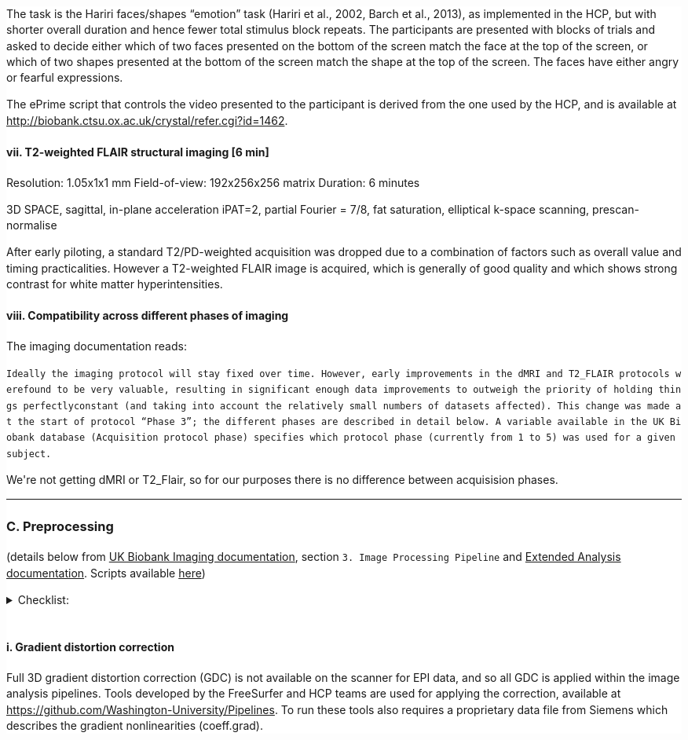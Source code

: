 The task is the Hariri faces/shapes “emotion” task (Hariri et al., 2002, Barch et al., 2013), as implemented in the HCP, but with shorter overall duration and hence fewer total stimulus block repeats. The participants are presented with blocks of trials and asked to decide either which of two faces presented on the bottom of the screen match the face at the top of the screen, or which of two shapes presented at the bottom of the screen match the shape at the top of the screen. The faces have either angry or fearful expressions.

The ePrime script that controls the video presented to the participant is derived from the one used by the HCP, and is available at http://biobank.ctsu.ox.ac.uk/crystal/refer.cgi?id=1462.

#### vii. T2-weighted FLAIR structural imaging [6 min]

Resolution: 1.05x1x1 mm
Field-of-view: 192x256x256 matrix
Duration: 6 minutes

3D SPACE, sagittal, in-plane acceleration iPAT=2, partial Fourier = 7/8, fat saturation, elliptical k-space scanning, prescan-normalise


After early piloting, a standard T2/PD-weighted acquisition was dropped due to a combination of factors such as overall value and timing practicalities. However a T2-weighted FLAIR image is acquired, which is generally of good quality and which shows strong contrast for white matter hyperintensities.

#### viii. Compatibility across different phases of imaging

The imaging documentation reads:

    Ideally the imaging protocol will stay fixed over time. However, early improvements in the dMRI and T2_FLAIR protocols werefound to be very valuable, resulting in significant enough data improvements to outweigh the priority of holding things perfectlyconstant (and taking into account the relatively small numbers of datasets affected). This change was made at the start of protocol “Phase 3”; the different phases are described in detail below. A variable available in the UK Biobank database (Acquisition protocol phase) specifies which protocol phase (currently from 1 to 5) was used for a given subject.

We're not getting dMRI or T2_Flair, so for our purposes there is no difference between acquisision phases.



---
### C. Preprocessing
(details below from [UK Biobank Imaging documentation](https://biobank.ctsu.ox.ac.uk/crystal/crystal/docs/brain_mri.pdf), section `3. Image Processing Pipeline` and [Extended Analysis documentation](https://www.fmrib.ox.ac.uk/ukbiobank/fbp/). Scripts available [here](https://git.fmrib.ox.ac.uk/falmagro/UK_biobank_pipeline_v_1))

<details><summary>Checklist:</summary></details>
<br>


#### i. Gradient distortion correction

Full 3D gradient distortion correction (GDC) is not available on the scanner for EPI data, and so all GDC is applied within the image analysis pipelines. Tools developed by the FreeSurfer and HCP teams are used for applying the correction, available at https://github.com/Washington-University/Pipelines. To run these tools also requires a proprietary data file from Siemens which describes the gradient nonlinearities (coeff.grad).
